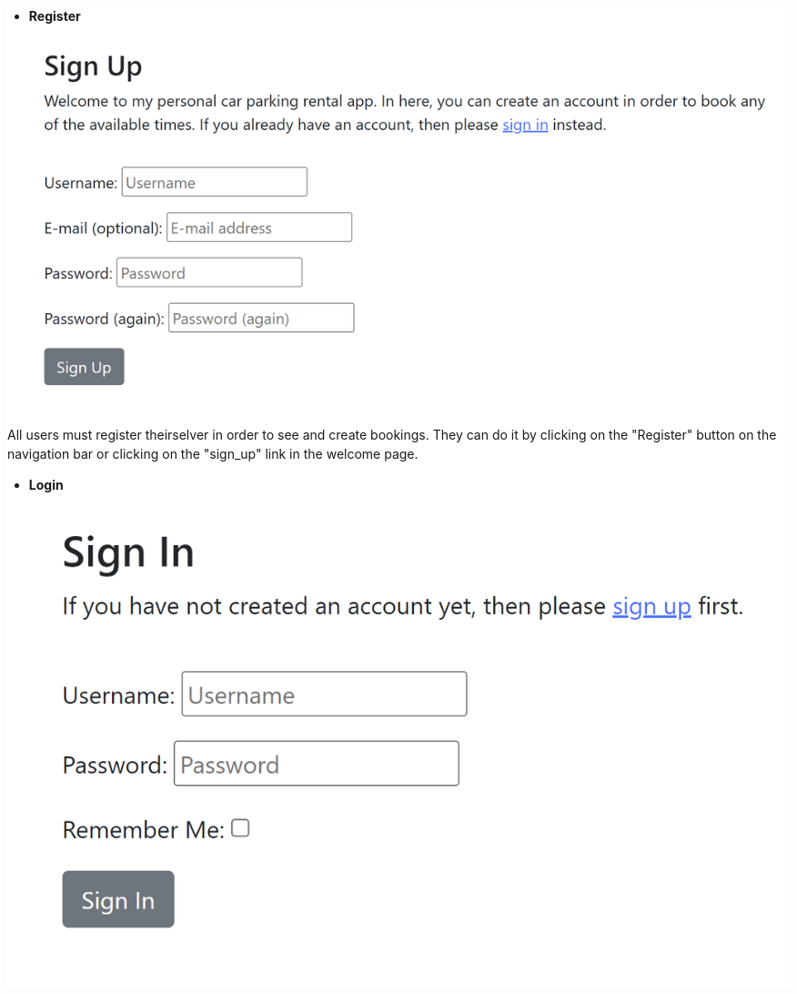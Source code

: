 - __Register__

![Register](./assets/img/register_page.PNG)

All users must register theirselver in order to see and create bookings. They can do it by clicking on the "Register" button on the navigation bar or clicking on the "sign_up" link in the welcome page.


- __Login__

![Login](./assets/img/signin.PNG)
